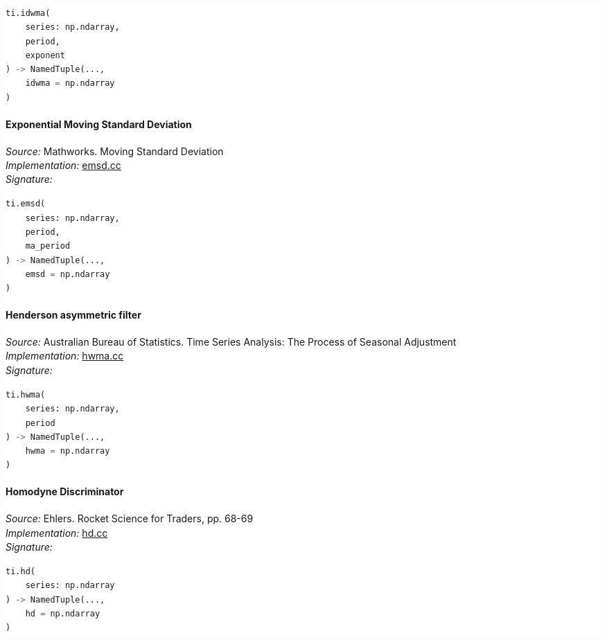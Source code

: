```python
ti.idwma(
    series: np.ndarray,
    period,
    exponent
) -> NamedTuple(...,
    idwma = np.ndarray
)
```
	
#### Exponential Moving Standard Deviation
*Source:* Mathworks. Moving Standard Deviation <br/>
*Implementation:* [emsd.cc](https://github.com/3jane/tindicators/indicators/tree/master/emsd.cc) <br/>
*Signature:*

```python
ti.emsd(
    series: np.ndarray,
    period,
    ma_period
) -> NamedTuple(...,
    emsd = np.ndarray
)
```
	
#### Henderson asymmetric filter
*Source:* Australian Bureau of Statistics. Time Series Analysis: The Process of Seasonal Adjustment <br/>
*Implementation:* [hwma.cc](https://github.com/3jane/tindicators/indicators/tree/master/hwma.cc) <br/>
*Signature:*

```python
ti.hwma(
    series: np.ndarray,
    period
) -> NamedTuple(...,
    hwma = np.ndarray
)
```
	
#### Homodyne Discriminator
*Source:* Ehlers. Rocket Science for Traders, pp. 68-69 <br/>
*Implementation:* [hd.cc](https://github.com/3jane/tindicators/indicators/tree/master/hd.cc) <br/>
*Signature:*

```python
ti.hd(
    series: np.ndarray
) -> NamedTuple(...,
    hd = np.ndarray
)
```
	